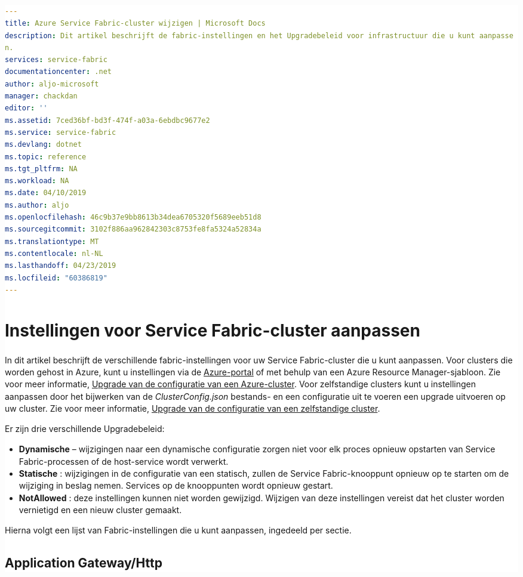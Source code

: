 ```yaml
---
title: Azure Service Fabric-cluster wijzigen | Microsoft Docs
description: Dit artikel beschrijft de fabric-instellingen en het Upgradebeleid voor infrastructuur die u kunt aanpassen.
services: service-fabric
documentationcenter: .net
author: aljo-microsoft
manager: chackdan
editor: ''
ms.assetid: 7ced36bf-bd3f-474f-a03a-6ebdbc9677e2
ms.service: service-fabric
ms.devlang: dotnet
ms.topic: reference
ms.tgt_pltfrm: NA
ms.workload: NA
ms.date: 04/10/2019
ms.author: aljo
ms.openlocfilehash: 46c9b37e9bb8613b34dea6705320f5689eeb51d8
ms.sourcegitcommit: 3102f886aa962842303c8753fe8fa5324a52834a
ms.translationtype: MT
ms.contentlocale: nl-NL
ms.lasthandoff: 04/23/2019
ms.locfileid: "60386819"
---
```

# <a name="customize-service-fabric-cluster-settings"></a>Instellingen voor Service Fabric-cluster aanpassen
In dit artikel beschrijft de verschillende fabric-instellingen voor uw Service Fabric-cluster die u kunt aanpassen. Voor clusters die worden gehost in Azure, kunt u instellingen via de [Azure-portal](https://portal.azure.com) of met behulp van een Azure Resource Manager-sjabloon. Zie voor meer informatie, [Upgrade van de configuratie van een Azure-cluster](service-fabric-cluster-config-upgrade-azure.md). Voor zelfstandige clusters kunt u instellingen aanpassen door het bijwerken van de *ClusterConfig.json* bestands- en een configuratie uit te voeren een upgrade uitvoeren op uw cluster. Zie voor meer informatie, [Upgrade van de configuratie van een zelfstandige cluster](service-fabric-cluster-config-upgrade-windows-server.md).

Er zijn drie verschillende Upgradebeleid:

- **Dynamische** – wijzigingen naar een dynamische configuratie zorgen niet voor elk proces opnieuw opstarten van Service Fabric-processen of de host-service wordt verwerkt. 
- **Statische** : wijzigingen in de configuratie van een statisch, zullen de Service Fabric-knooppunt opnieuw op te starten om de wijziging in beslag nemen. Services op de knooppunten wordt opnieuw gestart.
- **NotAllowed** : deze instellingen kunnen niet worden gewijzigd. Wijzigen van deze instellingen vereist dat het cluster worden vernietigd en een nieuw cluster gemaakt. 

Hierna volgt een lijst van Fabric-instellingen die u kunt aanpassen, ingedeeld per sectie.

## <a name="applicationgatewayhttp"></a>Application Gateway/Http
